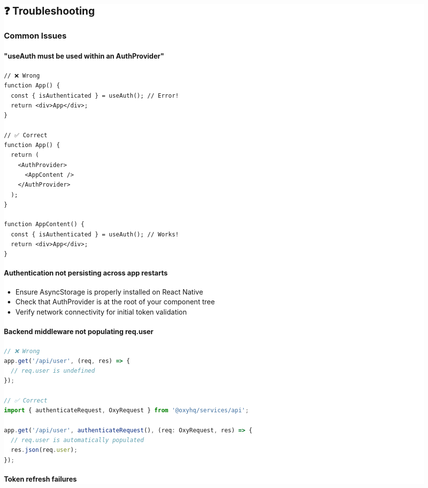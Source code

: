 ## ❓ Troubleshooting

### Common Issues

#### "useAuth must be used within an AuthProvider"

```tsx
// ❌ Wrong
function App() {
  const { isAuthenticated } = useAuth(); // Error!
  return <div>App</div>;
}

// ✅ Correct
function App() {
  return (
    <AuthProvider>
      <AppContent />
    </AuthProvider>
  );
}

function AppContent() {
  const { isAuthenticated } = useAuth(); // Works!
  return <div>App</div>;
}
```

#### Authentication not persisting across app restarts

- Ensure AsyncStorage is properly installed on React Native
- Check that AuthProvider is at the root of your component tree
- Verify network connectivity for initial token validation

#### Backend middleware not populating req.user

```typescript
// ❌ Wrong
app.get('/api/user', (req, res) => {
  // req.user is undefined
});

// ✅ Correct
import { authenticateRequest, OxyRequest } from '@oxyhq/services/api';

app.get('/api/user', authenticateRequest(), (req: OxyRequest, res) => {
  // req.user is automatically populated
  res.json(req.user);
});
```

#### Token refresh failures
